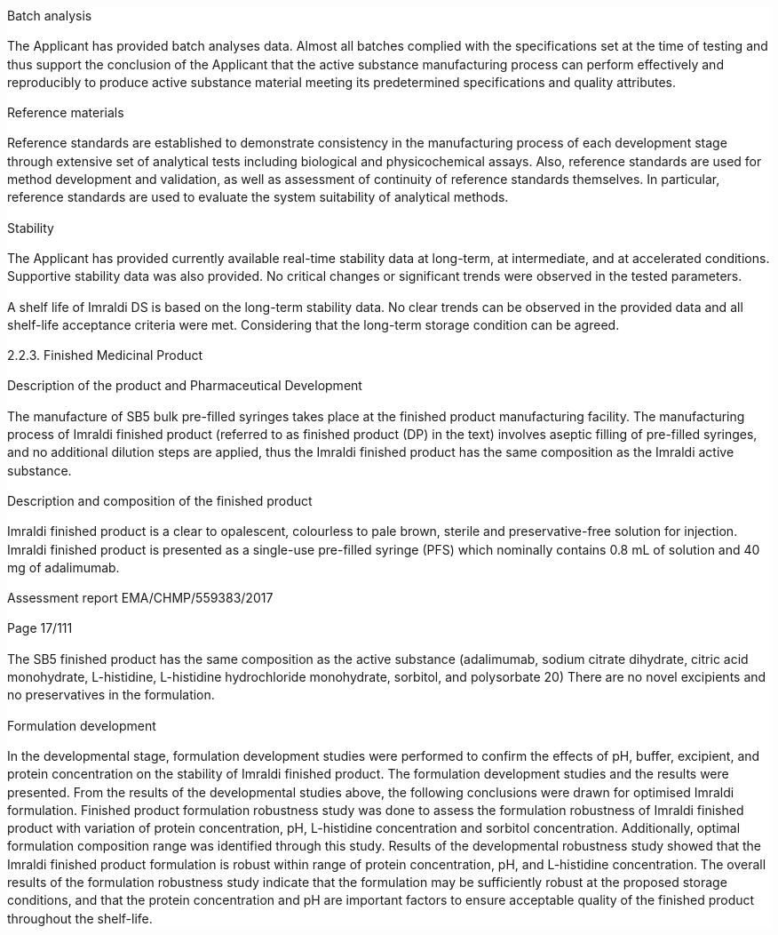 Batch analysis

The Applicant has provided batch analyses data. Almost all batches complied with the specifications set at the time of testing and thus support the conclusion of the Applicant that the active substance manufacturing process can perform effectively and reproducibly to produce active substance material meeting its predetermined specifications and quality attributes.

Reference materials

Reference standards are established to demonstrate consistency in the manufacturing process of each development stage through extensive set of analytical tests including biological and physicochemical assays. Also, reference standards are used for method development and validation, as well as assessment of continuity of reference standards themselves. In particular, reference standards are used to evaluate the system suitability of analytical methods.

Stability

The Applicant has provided currently available real-time stability data at long-term, at intermediate, and at accelerated conditions. Supportive stability data was also provided. No critical changes or significant trends were observed in the tested parameters.

A shelf life of Imraldi DS is based on the long-term stability data. No clear trends can be observed in the provided data and all shelf-life acceptance criteria were met. Considering that the long-term storage condition can be agreed.

2.2.3. Finished Medicinal Product

Description of the product and Pharmaceutical Development

The manufacture of SB5 bulk pre-filled syringes takes place at the finished product manufacturing facility. The manufacturing process of Imraldi finished product (referred to as finished product (DP) in the text) involves aseptic filling of pre-filled syringes, and no additional dilution steps are applied, thus the Imraldi finished product has the same composition as the Imraldi active substance.

Description and composition of the finished product

Imraldi finished product is a clear to opalescent, colourless to pale brown, sterile and preservative-free solution for injection. Imraldi finished product is presented as a single-use pre-filled syringe (PFS) which nominally contains 0.8 mL of solution and 40 mg of adalimumab.

Assessment report EMA/CHMP/559383/2017

Page 17/111

The SB5 finished product has the same composition as the active substance (adalimumab, sodium citrate dihydrate, citric acid monohydrate, L-histidine, L-histidine hydrochloride monohydrate, sorbitol, and polysorbate 20) There are no novel excipients and no preservatives in the formulation.

Formulation development

In the developmental stage, formulation development studies were performed to confirm the effects of pH, buffer, excipient, and protein concentration on the stability of Imraldi finished product. The formulation development studies and the results were presented. From the results of the developmental studies above, the following conclusions were drawn for optimised Imraldi formulation. Finished product formulation robustness study was done to assess the formulation robustness of Imraldi finished product with variation of protein concentration, pH, L-histidine concentration and sorbitol concentration. Additionally, optimal formulation composition range was identified through this study. Results of the developmental robustness study showed that the Imraldi finished product formulation is robust within range of protein concentration, pH, and L-histidine concentration. The overall results of the formulation robustness study indicate that the formulation may be sufficiently robust at the proposed storage conditions, and that the protein concentration and pH are important factors to ensure acceptable quality of the finished product throughout the shelf-life.
